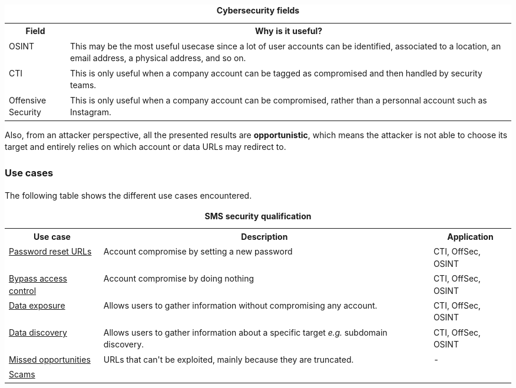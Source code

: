 <table id="custom" class="t-border">
  <caption style="text-align:center"><b>Cybersecurity fields</b></caption>
  <tr>
    <th>Field</th>
    <th>Why is it useful?</th>
  </tr>
  <tr>
    <td>OSINT</td>
    <td>This may be the most useful usecase since a lot of user accounts can be identified, associated to a location, an email address, a physical address, and so on.</td>
  </tr>
  <tr>
    <td>CTI</td>
    <td>This is only useful when a company account can be tagged as compromised and then handled by security teams.</td>
  </tr>
  <tr>
    <td>Offensive Security</td>
    <td>This is only useful when a company account can be compromised, rather than a personnal account such as Instagram.</td>
  </tr>
</table>
Also, from an attacker perspective, all the presented results are <b>opportunistic</b>, which means the attacker is not able to choose its target and entirely relies on which account or data URLs may redirect to.

### Use cases
The following table shows the different use cases encountered.
<table id="custom" class="t-border">
  <caption style="text-align:center"><b>SMS security qualification</b></caption>
  <tr>
    <th>Use case</th>
    <th>Description</th>
    <th>Application</th>
  </tr>
  <tr>
    <td> <a href="#password-reset-urls">Password reset URLs</a> </td>
    <td>Account compromise by setting a new password</td>
    <td>CTI, OffSec, OSINT</td>
  </tr>
  <tr>
    <td><a href="#bypass-access-control">Bypass access control</a></td>
    <td>Account compromise by doing nothing</td>
    <td>CTI, OffSec, OSINT</td>
  </tr>
  <tr>
    <td><a href="#data-exposure">Data exposure</a></td>
    <td>Allows users to gather information without compromising any account.</td>
    <td>CTI, OffSec, OSINT</td>
  </tr>
  <tr>
    <td><a href="#data-discovery">Data discovery</a></td>
    <td>Allows users to gather information about a specific target <i>e.g.</i> subdomain discovery.</td>
    <td>CTI, OffSec, OSINT</td>
  </tr>
  <tr>
    <td><a href="#missed-opportunities">Missed opportunities</a></td>
    <td>URLs that can't be exploited, mainly because they are truncated.</td>
    <td>-</td>
  </tr>
  <tr>
    <td><a href="#scams">Scams</a></td>